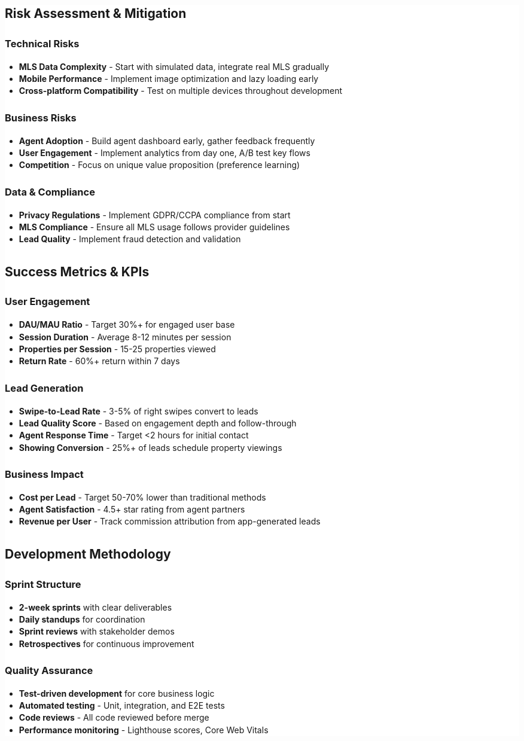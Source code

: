 ## Risk Assessment & Mitigation

### Technical Risks
- **MLS Data Complexity** - Start with simulated data, integrate real MLS gradually
- **Mobile Performance** - Implement image optimization and lazy loading early
- **Cross-platform Compatibility** - Test on multiple devices throughout development

### Business Risks
- **Agent Adoption** - Build agent dashboard early, gather feedback frequently
- **User Engagement** - Implement analytics from day one, A/B test key flows
- **Competition** - Focus on unique value proposition (preference learning)

### Data & Compliance
- **Privacy Regulations** - Implement GDPR/CCPA compliance from start
- **MLS Compliance** - Ensure all MLS usage follows provider guidelines
- **Lead Quality** - Implement fraud detection and validation

## Success Metrics & KPIs

### User Engagement
- **DAU/MAU Ratio** - Target 30%+ for engaged user base
- **Session Duration** - Average 8-12 minutes per session
- **Properties per Session** - 15-25 properties viewed
- **Return Rate** - 60%+ return within 7 days

### Lead Generation
- **Swipe-to-Lead Rate** - 3-5% of right swipes convert to leads
- **Lead Quality Score** - Based on engagement depth and follow-through
- **Agent Response Time** - Target <2 hours for initial contact
- **Showing Conversion** - 25%+ of leads schedule property viewings

### Business Impact
- **Cost per Lead** - Target 50-70% lower than traditional methods
- **Agent Satisfaction** - 4.5+ star rating from agent partners
- **Revenue per User** - Track commission attribution from app-generated leads

## Development Methodology

### Sprint Structure
- **2-week sprints** with clear deliverables
- **Daily standups** for coordination
- **Sprint reviews** with stakeholder demos
- **Retrospectives** for continuous improvement

### Quality Assurance
- **Test-driven development** for core business logic
- **Automated testing** - Unit, integration, and E2E tests
- **Code reviews** - All code reviewed before merge
- **Performance monitoring** - Lighthouse scores, Core Web Vitals
